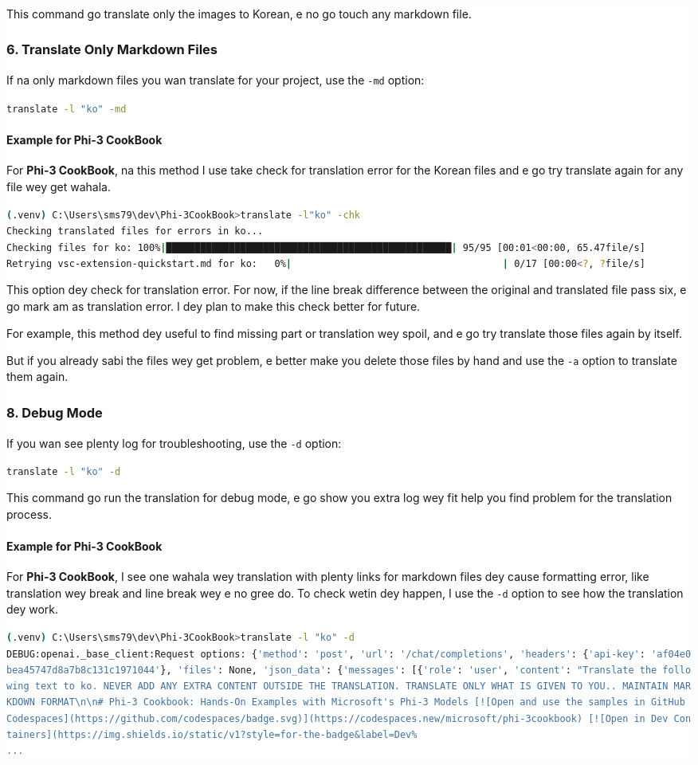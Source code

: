 This command go translate only the images to Korean, e no go touch any markdown file.

### 6. Translate Only Markdown Files

If na only markdown files you wan translate for your project, use the `-md` option:

```bash
translate -l "ko" -md
```

#### Example for Phi-3 CookBook

For **Phi-3 CookBook**, na this method I use take check for translation error for the Korean files and e go try translate again for any file wey get wahala.

```bash
(.venv) C:\Users\sms79\dev\Phi-3CookBook>translate -l"ko" -chk 
Checking translated files for errors in ko...
Checking files for ko: 100%|██████████████████████████████████████████████████| 95/95 [00:01<00:00, 65.47file/s]
Retrying vsc-extension-quickstart.md for ko:   0%|                                     | 0/17 [00:00<?, ?file/s] 
```

This option dey check for translation error. For now, if the line break difference between the original and translated file pass six, e go mark am as translation error. I dey plan to make this check better for future.

For example, this method dey useful to find missing part or translation wey spoil, and e go try translate those files again by itself.

But if you already sabi the files wey get problem, e better make you delete those files by hand and use the `-a` option to translate them again.

### 8. Debug Mode

If you wan see plenty log for troubleshooting, use the `-d` option:

```bash
translate -l "ko" -d
```

This command go run the translation for debug mode, e go show you extra log wey fit help you find problem for the translation process.

#### Example for Phi-3 CookBook

For **Phi-3 CookBook**, I see one wahala wey translation with plenty links for markdown files dey cause formatting error, like translation wey break and line break wey e no gree do. To check wetin dey happen, I use the `-d` option to see how the translation dey work.

```bash
(.venv) C:\Users\sms79\dev\Phi-3CookBook>translate -l "ko" -d
DEBUG:openai._base_client:Request options: {'method': 'post', 'url': '/chat/completions', 'headers': {'api-key': 'af04e0bea45747d8a7b8c131c1971044'}, 'files': None, 'json_data': {'messages': [{'role': 'user', 'content': "Translate the following text to ko. NEVER ADD ANY EXTRA CONTENT OUTSIDE THE TRANSLATION. TRANSLATE ONLY WHAT IS GIVEN TO YOU.. MAINTAIN MARKDOWN FORMAT\n\n# Phi-3 Cookbook: Hands-On Examples with Microsoft's Phi-3 Models [![Open and use the samples in GitHub Codespaces](https://github.com/codespaces/badge.svg)](https://codespaces.new/microsoft/phi-3cookbook) [![Open in Dev Containers](https://img.shields.io/static/v1?style=for-the-badge&label=Dev%
...
```
